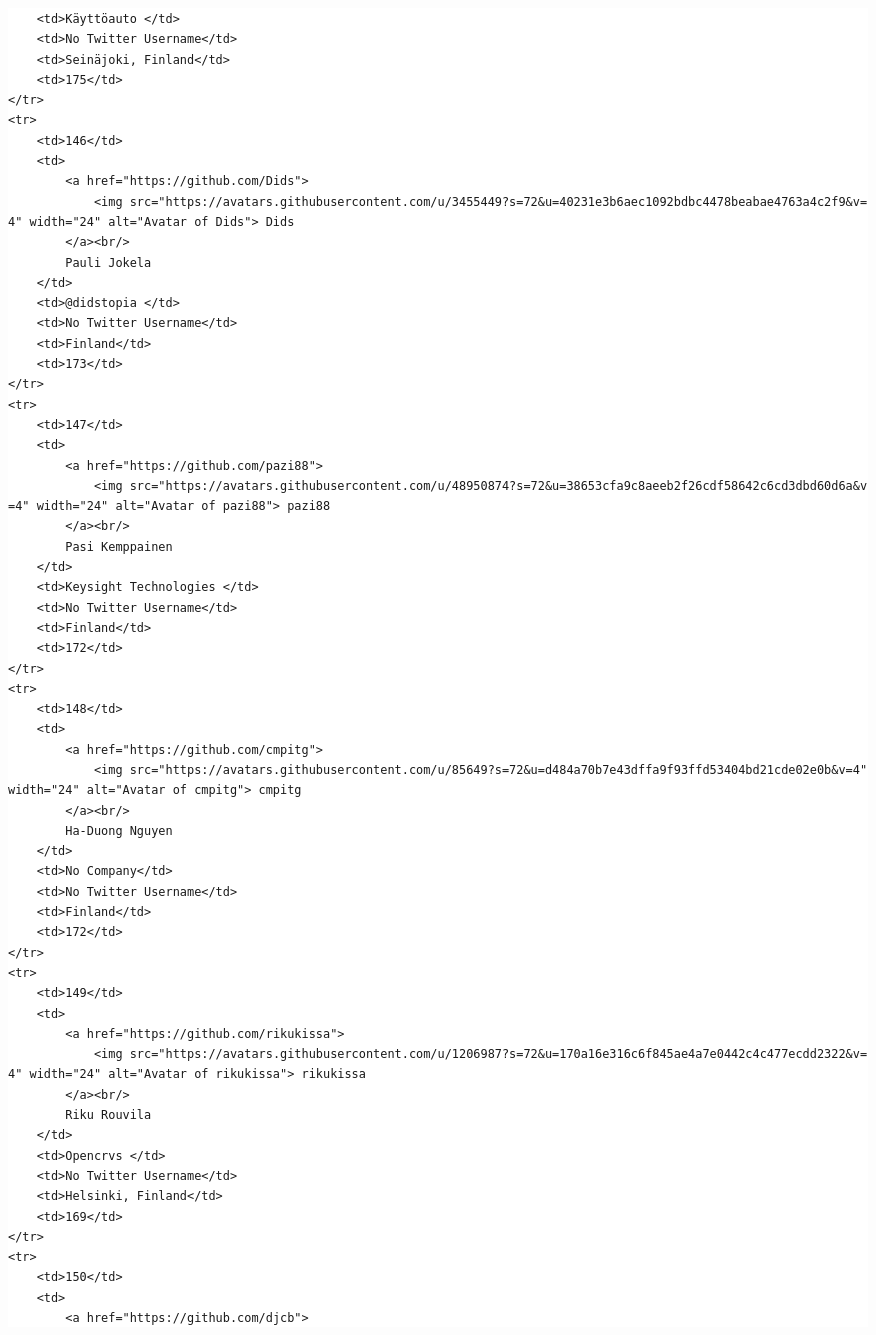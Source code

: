 		<td>Käyttöauto </td>
		<td>No Twitter Username</td>
		<td>Seinäjoki, Finland</td>
		<td>175</td>
	</tr>
	<tr>
		<td>146</td>
		<td>
			<a href="https://github.com/Dids">
				<img src="https://avatars.githubusercontent.com/u/3455449?s=72&u=40231e3b6aec1092bdbc4478beabae4763a4c2f9&v=4" width="24" alt="Avatar of Dids"> Dids
			</a><br/>
			Pauli Jokela
		</td>
		<td>@didstopia </td>
		<td>No Twitter Username</td>
		<td>Finland</td>
		<td>173</td>
	</tr>
	<tr>
		<td>147</td>
		<td>
			<a href="https://github.com/pazi88">
				<img src="https://avatars.githubusercontent.com/u/48950874?s=72&u=38653cfa9c8aeeb2f26cdf58642c6cd3dbd60d6a&v=4" width="24" alt="Avatar of pazi88"> pazi88
			</a><br/>
			Pasi Kemppainen
		</td>
		<td>Keysight Technologies </td>
		<td>No Twitter Username</td>
		<td>Finland</td>
		<td>172</td>
	</tr>
	<tr>
		<td>148</td>
		<td>
			<a href="https://github.com/cmpitg">
				<img src="https://avatars.githubusercontent.com/u/85649?s=72&u=d484a70b7e43dffa9f93ffd53404bd21cde02e0b&v=4" width="24" alt="Avatar of cmpitg"> cmpitg
			</a><br/>
			Ha-Duong Nguyen
		</td>
		<td>No Company</td>
		<td>No Twitter Username</td>
		<td>Finland</td>
		<td>172</td>
	</tr>
	<tr>
		<td>149</td>
		<td>
			<a href="https://github.com/rikukissa">
				<img src="https://avatars.githubusercontent.com/u/1206987?s=72&u=170a16e316c6f845ae4a7e0442c4c477ecdd2322&v=4" width="24" alt="Avatar of rikukissa"> rikukissa
			</a><br/>
			Riku Rouvila
		</td>
		<td>Opencrvs </td>
		<td>No Twitter Username</td>
		<td>Helsinki, Finland</td>
		<td>169</td>
	</tr>
	<tr>
		<td>150</td>
		<td>
			<a href="https://github.com/djcb">